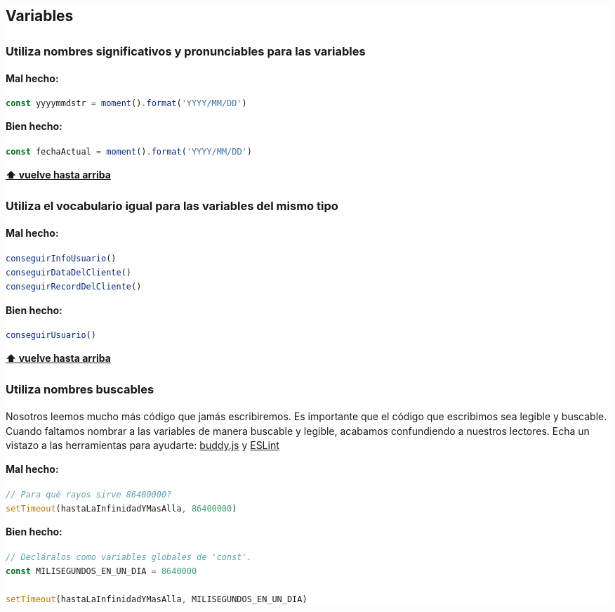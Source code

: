 ## **Variables**

### Utiliza nombres significativos y pronunciables para las variables

**Mal hecho:**

```javascript
const yyyymmdstr = moment().format('YYYY/MM/DD')
```

**Bien hecho:**

```javascript
const fechaActual = moment().format('YYYY/MM/DD')
```

**[⬆ vuelve hasta arriba](#contenido)**

### Utiliza el vocabulario igual para las variables del mismo tipo

**Mal hecho:**

```javascript
conseguirInfoUsuario()
conseguirDataDelCliente()
conseguirRecordDelCliente()
```

**Bien hecho:**

```javascript
conseguirUsuario()
```

**[⬆ vuelve hasta arriba](#contenido)**

### Utiliza nombres buscables

Nosotros leemos mucho más código que jamás escribiremos. Es importante que el código que escribimos sea legible y buscable. Cuando faltamos nombrar a las variables de manera buscable y legible, acabamos confundiendo a nuestros lectores. Echa un vistazo a las herramientas para ayudarte: [buddy.js](https://github.com/danielstjules/buddy.js) y
[ESLint](https://github.com/eslint/eslint/blob/660e0918933e6e7fede26bc675a0763a6b357c94/docs/rules/no-magic-numbers.md)

**Mal hecho:**

```javascript
// Para qué rayos sirve 86400000?
setTimeout(hastaLaInfinidadYMasAlla, 86400000)
```

**Bien hecho:**

```javascript
// Decláralos como variables globales de 'const'.
const MILISEGUNDOS_EN_UN_DIA = 8640000

setTimeout(hastaLaInfinidadYMasAlla, MILISEGUNDOS_EN_UN_DIA)
```
